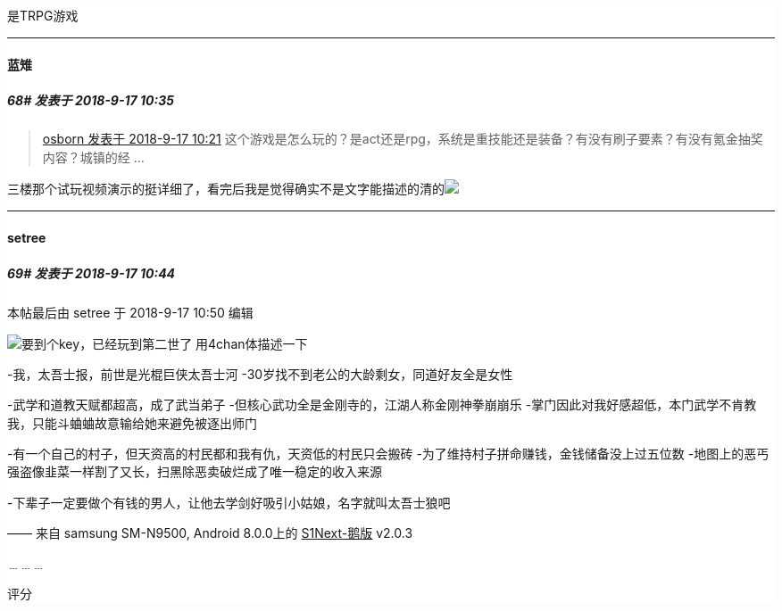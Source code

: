 


是TRPG游戏







-----

####  蓝雉  
##### 68#       发表于 2018-9-17 10:35



<blockquote><a href="httphttps://bbs.saraba1st.com/2b/forum.php?mod=redirect&amp;goto=findpost&amp;pid=40986892&amp;ptid=1755653" target="_blank">osborn 发表于 2018-9-17 10:21</a>
这个游戏是怎么玩的？是act还是rpg，系统是重技能还是装备？有没有刷子要素？有没有氪金抽奖内容？城镇的经 ...</blockquote>
三楼那个试玩视频演示的挺详细了，看完后我是觉得确实不是文字能描述的清的<img src="https://static.saraba1st.com/image/smiley/face2017/018.png" referrerpolicy="no-referrer">







-----

####  setree  
##### 69#       发表于 2018-9-17 10:44



 本帖最后由 setree 于 2018-9-17 10:50 编辑 

<img src="https://static.saraba1st.com/image/smiley/face2017/002.png" referrerpolicy="no-referrer">要到个key，已经玩到第二世了
用4chan体描述一下

-我，太吾士报，前世是光棍巨侠太吾士河
-30岁找不到老公的大龄剩女，同道好友全是女性

-武学和道教天赋都超高，成了武当弟子
-但核心武功全是金刚寺的，江湖人称金刚神拳崩崩乐
-掌门因此对我好感超低，本门武学不肯教我，只能斗蛐蛐故意输给她来避免被逐出师门

-有一个自己的村子，但天资高的村民都和我有仇，天资低的村民只会搬砖
-为了维持村子拼命赚钱，金钱储备没上过五位数
-地图上的恶丐强盗像韭菜一样割了又长，扫黑除恶卖破烂成了唯一稳定的收入来源

-下辈子一定要做个有钱的男人，让他去学剑好吸引小姑娘，名字就叫太吾士狼吧

—— 来自 samsung SM-N9500, Android 8.0.0上的 [S1Next-鹅版](https://github.com/ykrank/S1-Next/releases) v2.0.3



﹍﹍﹍

评分


